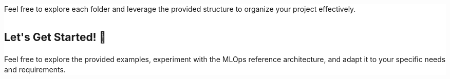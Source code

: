 Feel free to explore each folder and leverage the provided structure to organize your project effectively.


## Let's Get Started! 🚀

Feel free to explore the provided examples, experiment with the MLOps reference architecture, and adapt it to your specific needs and requirements.